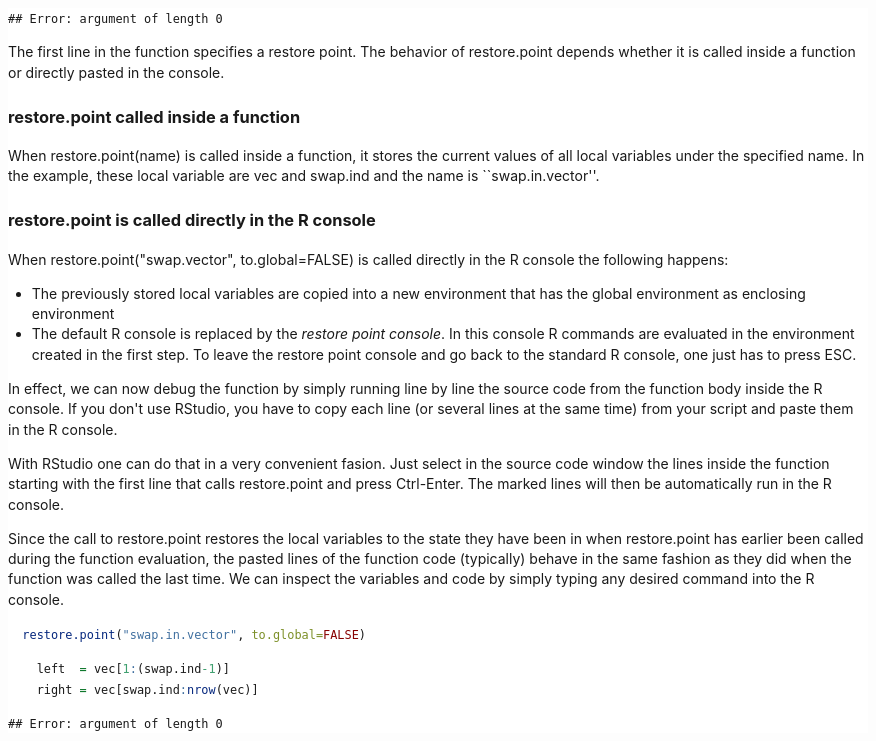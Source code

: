 ```
## Error: argument of length 0
```


The first line in the function specifies a restore point. The behavior of restore.point depends whether it is called inside a function or directly pasted in the console.


### restore.point called inside a function

When restore.point(name) is called inside a function, it stores the
current values of all local variables under the specified name. In
the example, these local variable are vec and swap.ind and the name
is ``swap.in.vector''.


### restore.point is called directly in the R console

When restore.point("swap.vector", to.global=FALSE) is called directly in the R console the following happens:


* The previously stored local variables are copied into a new environment
that has the global environment as enclosing environment
* The default R console is replaced by the *restore point console*.
In this console R commands are evaluated in the environment created
in the first step. To leave the restore point console and go back
to the standard R console, one just has to press ESC.

In effect, we can now debug the function by simply running line by line the source code from the function body inside the R console. If you don't use RStudio, you have to copy each line (or several lines at the same time) from your script and paste them in the R console.

With RStudio one can do that in a very convenient fasion. Just select in the source code window the lines inside the function starting with the first line that calls restore.point and press Ctrl-Enter. The marked lines will then be automatically run in the R console.

Since the call to restore.point restores the local variables to the state they have been in when restore.point has earlier been called during the function evaluation, the pasted lines of the function code (typically) behave in the same fashion as they did when the function was called the last time. We can inspect the variables and code by simply typing any desired command into the R console.





```r
  restore.point("swap.in.vector", to.global=FALSE)
```


```r
	left  = vec[1:(swap.ind-1)]
	right = vec[swap.ind:nrow(vec)]
```

```
## Error: argument of length 0
```
